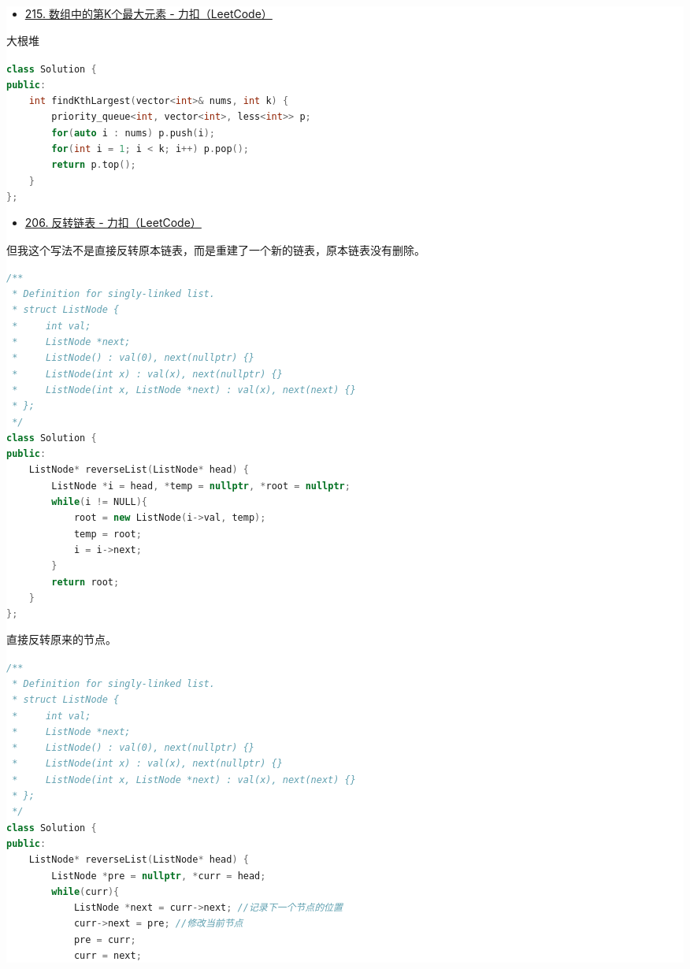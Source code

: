 
* [215. 数组中的第K个最大元素 - 力扣（LeetCode）](https://leetcode.cn/problems/kth-largest-element-in-an-array/)

大根堆

```cpp
class Solution {
public:
    int findKthLargest(vector<int>& nums, int k) {
        priority_queue<int, vector<int>, less<int>> p;
        for(auto i : nums) p.push(i);
        for(int i = 1; i < k; i++) p.pop();
        return p.top();
    }
};
```

* [206. 反转链表 - 力扣（LeetCode）](https://leetcode.cn/problems/reverse-linked-list/)

但我这个写法不是直接反转原本链表，而是重建了一个新的链表，原本链表没有删除。

```cpp
/**
 * Definition for singly-linked list.
 * struct ListNode {
 *     int val;
 *     ListNode *next;
 *     ListNode() : val(0), next(nullptr) {}
 *     ListNode(int x) : val(x), next(nullptr) {}
 *     ListNode(int x, ListNode *next) : val(x), next(next) {}
 * };
 */
class Solution {
public:
    ListNode* reverseList(ListNode* head) {
        ListNode *i = head, *temp = nullptr, *root = nullptr;
        while(i != NULL){
            root = new ListNode(i->val, temp);
            temp = root; 
            i = i->next;
        }
        return root;
    }
};
```

直接反转原来的节点。

```cpp
/**
 * Definition for singly-linked list.
 * struct ListNode {
 *     int val;
 *     ListNode *next;
 *     ListNode() : val(0), next(nullptr) {}
 *     ListNode(int x) : val(x), next(nullptr) {}
 *     ListNode(int x, ListNode *next) : val(x), next(next) {}
 * };
 */
class Solution {
public:
    ListNode* reverseList(ListNode* head) {
        ListNode *pre = nullptr, *curr = head;
        while(curr){
            ListNode *next = curr->next; //记录下一个节点的位置
            curr->next = pre; //修改当前节点
            pre = curr;
            curr = next;
```